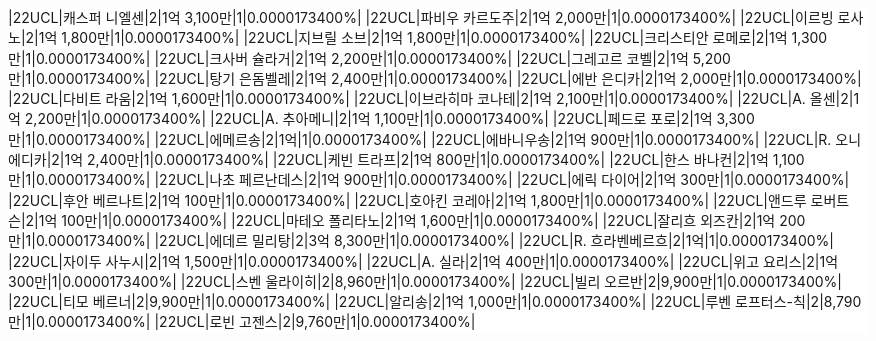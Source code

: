 |22UCL|캐스퍼 니엘센|2|1억 3,100만|1|0.0000173400%|
|22UCL|파비우 카르도주|2|1억 2,000만|1|0.0000173400%|
|22UCL|이르빙 로사노|2|1억 1,800만|1|0.0000173400%|
|22UCL|지브릴 소브|2|1억 1,800만|1|0.0000173400%|
|22UCL|크리스티안 로메로|2|1억 1,300만|1|0.0000173400%|
|22UCL|크사버 슐라거|2|1억 2,200만|1|0.0000173400%|
|22UCL|그레고르 코벨|2|1억 5,200만|1|0.0000173400%|
|22UCL|탕기 은돔벨레|2|1억 2,400만|1|0.0000173400%|
|22UCL|에반 은디카|2|1억 2,000만|1|0.0000173400%|
|22UCL|다비트 라움|2|1억 1,600만|1|0.0000173400%|
|22UCL|이브라히마 코나테|2|1억 2,100만|1|0.0000173400%|
|22UCL|A. 올센|2|1억 2,200만|1|0.0000173400%|
|22UCL|A. 추아메니|2|1억 1,100만|1|0.0000173400%|
|22UCL|페드로 포로|2|1억 3,300만|1|0.0000173400%|
|22UCL|에메르송|2|1억|1|0.0000173400%|
|22UCL|에바니우송|2|1억 900만|1|0.0000173400%|
|22UCL|R. 오니에디카|2|1억 2,400만|1|0.0000173400%|
|22UCL|케빈 트라프|2|1억 800만|1|0.0000173400%|
|22UCL|한스 바나컨|2|1억 1,100만|1|0.0000173400%|
|22UCL|나초 페르난데스|2|1억 900만|1|0.0000173400%|
|22UCL|에릭 다이어|2|1억 300만|1|0.0000173400%|
|22UCL|후안 베르나트|2|1억 100만|1|0.0000173400%|
|22UCL|호아킨 코레아|2|1억 1,800만|1|0.0000173400%|
|22UCL|앤드루 로버트슨|2|1억 100만|1|0.0000173400%|
|22UCL|마테오 폴리타노|2|1억 1,600만|1|0.0000173400%|
|22UCL|잘리흐 외즈칸|2|1억 200만|1|0.0000173400%|
|22UCL|에데르 밀리탕|2|3억 8,300만|1|0.0000173400%|
|22UCL|R. 흐라벤베르흐|2|1억|1|0.0000173400%|
|22UCL|자이두 사누시|2|1억 1,500만|1|0.0000173400%|
|22UCL|A. 실라|2|1억 400만|1|0.0000173400%|
|22UCL|위고 요리스|2|1억 300만|1|0.0000173400%|
|22UCL|스벤 울라이히|2|8,960만|1|0.0000173400%|
|22UCL|빌리 오르반|2|9,900만|1|0.0000173400%|
|22UCL|티모 베르너|2|9,900만|1|0.0000173400%|
|22UCL|알리송|2|1억 1,000만|1|0.0000173400%|
|22UCL|루벤 로프터스-칙|2|8,790만|1|0.0000173400%|
|22UCL|로빈 고젠스|2|9,760만|1|0.0000173400%|
